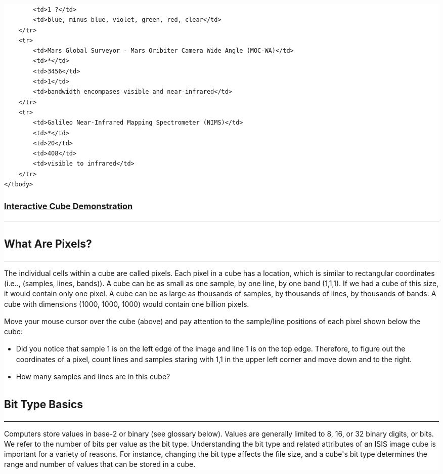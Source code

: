             <td>1 ?</td>
            <td>blue, minus-blue, violet, green, red, clear</td>
        </tr>
        <tr>
            <td>Mars Global Surveyor - Mars Oribiter Camera Wide Angle (MOC-WA)</td>
            <td>*</td>
            <td>3456</td>
            <td>1</td>
            <td>bandwidth encompases visible and near-infrared</td>
        </tr>
        <tr>
            <td>Galileo Near-Infrared Mapping Spectrometer (NIMS)</td>
            <td>*</td>
            <td>20</td>
            <td>408</td>
            <td>visible to infrared</td>
        </tr>
    </tbody>
</table>

### [Interactive Cube Demonstration](https://doi-usgs.github.io/ISIS3/ISIS_Cube_Format.html#Cube-Demo)

---------


## What Are Pixels?
----------------

The individual cells within a cube are called pixels. Each pixel in a cube has a location, which is similar to rectangular coordinates (i.e.., (samples, lines, bands)). A cube can be as small as one sample, by one line, by one band (1,1,1). If we had a cube of this size, it would contain only one pixel. A cube can be as large as thousands of samples, by thousands of lines, by thousands of bands. A cube with dimensions (1000, 1000, 1000) would contain one billion pixels.

Move your mouse cursor over the cube (above) and pay attention to the sample/line positions of each pixel shown below the cube:

*   Did you notice that sample 1 is on the left edge of the image and line 1 is on the top edge. Therefore, to figure out the coordinates of a pixel, count lines and samples staring with 1,1 in the upper left corner and move down and to the right.
    
*   How many samples and lines are in this cube?
    

## Bit Type Basics
----------------


Computers store values in base-2 or binary (see glossary below). Values are generally limited to 8, 16, or 32 binary digits, or bits. We refer to the number of bits per value as the bit type. Understanding the bit type and related attributes of an ISIS image cube is important for a variety of reasons. For instance, changing the bit type affects the file size, and a cube's bit type determines the range and number of values that can be stored in a cube.
